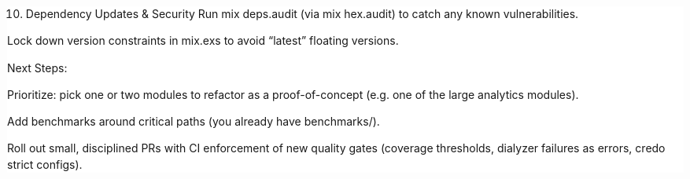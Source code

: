 10. Dependency Updates & Security
    Run mix deps.audit (via mix hex.audit) to catch any known vulnerabilities.

Lock down version constraints in mix.exs to avoid “latest” floating versions.

Next Steps:

Prioritize: pick one or two modules to refactor as a proof-of-concept (e.g. one of the large analytics modules).

Add benchmarks around critical paths (you already have benchmarks/).

Roll out small, disciplined PRs with CI enforcement of new quality gates (coverage thresholds, dialyzer failures as errors, credo strict configs).
